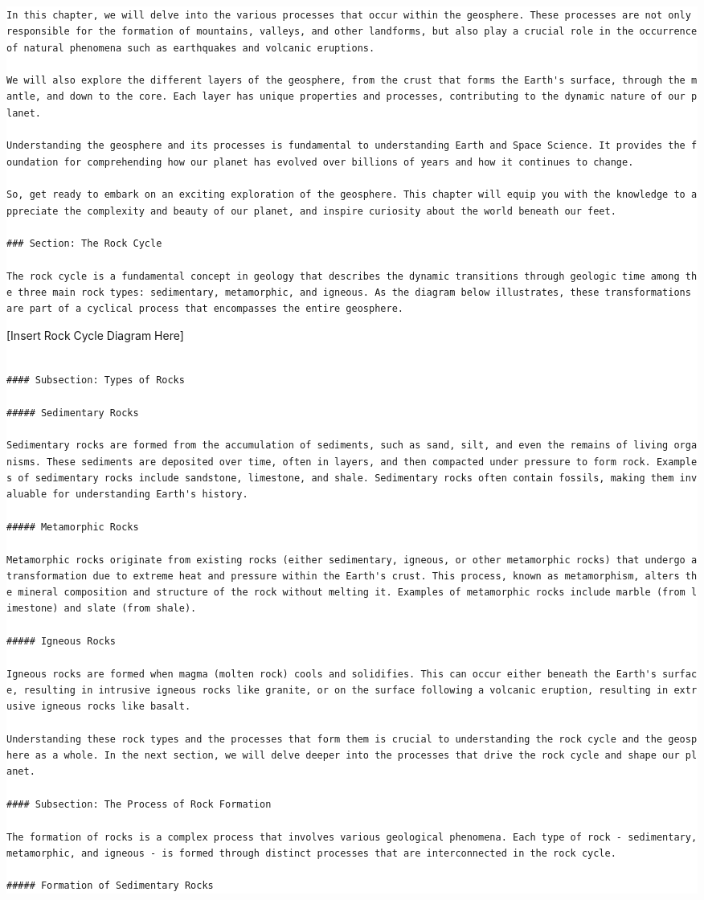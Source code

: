 ```
In this chapter, we will delve into the various processes that occur within the geosphere. These processes are not only responsible for the formation of mountains, valleys, and other landforms, but also play a crucial role in the occurrence of natural phenomena such as earthquakes and volcanic eruptions. 

We will also explore the different layers of the geosphere, from the crust that forms the Earth's surface, through the mantle, and down to the core. Each layer has unique properties and processes, contributing to the dynamic nature of our planet. 

Understanding the geosphere and its processes is fundamental to understanding Earth and Space Science. It provides the foundation for comprehending how our planet has evolved over billions of years and how it continues to change. 

So, get ready to embark on an exciting exploration of the geosphere. This chapter will equip you with the knowledge to appreciate the complexity and beauty of our planet, and inspire curiosity about the world beneath our feet.

### Section: The Rock Cycle

The rock cycle is a fundamental concept in geology that describes the dynamic transitions through geologic time among the three main rock types: sedimentary, metamorphic, and igneous. As the diagram below illustrates, these transformations are part of a cyclical process that encompasses the entire geosphere.

```
[Insert Rock Cycle Diagram Here]
```

#### Subsection: Types of Rocks

##### Sedimentary Rocks

Sedimentary rocks are formed from the accumulation of sediments, such as sand, silt, and even the remains of living organisms. These sediments are deposited over time, often in layers, and then compacted under pressure to form rock. Examples of sedimentary rocks include sandstone, limestone, and shale. Sedimentary rocks often contain fossils, making them invaluable for understanding Earth's history.

##### Metamorphic Rocks

Metamorphic rocks originate from existing rocks (either sedimentary, igneous, or other metamorphic rocks) that undergo a transformation due to extreme heat and pressure within the Earth's crust. This process, known as metamorphism, alters the mineral composition and structure of the rock without melting it. Examples of metamorphic rocks include marble (from limestone) and slate (from shale).

##### Igneous Rocks

Igneous rocks are formed when magma (molten rock) cools and solidifies. This can occur either beneath the Earth's surface, resulting in intrusive igneous rocks like granite, or on the surface following a volcanic eruption, resulting in extrusive igneous rocks like basalt. 

Understanding these rock types and the processes that form them is crucial to understanding the rock cycle and the geosphere as a whole. In the next section, we will delve deeper into the processes that drive the rock cycle and shape our planet.

#### Subsection: The Process of Rock Formation

The formation of rocks is a complex process that involves various geological phenomena. Each type of rock - sedimentary, metamorphic, and igneous - is formed through distinct processes that are interconnected in the rock cycle.

##### Formation of Sedimentary Rocks

```

[^1^]: National Geographic. (2019). Deforestation Facts and Information. https://www.nationalgeographic.com/environment/global-warming/deforestation/
[^2^]: NASA. (2021). The Role of the Forest in the Carbon Cycle. https://climate.nasa.gov/news/2915/the-role-of-the-forest-in-the-carbon-cycle/
[^3^]: United Nations. (2018). Urbanization and development: emerging futures. https://unhabitat.org/books/world-cities-report/
[^4^]: Fahrig, L. (2003). Effects of Habitat Fragmentation on Biodiversity. Annual Review of Ecology, Evolution, and Systematics, 34, 487-515.
[^5^]: World Wildlife Fund. (2020). Conservation Efforts. https://www.worldwildlife.org/initiatives/conservation-efforts
[^6^]: United Nations Environment Programme. (2019). Conservation Strategies. https://www.unep.org/explore-topics/biodiversity/what-we-do/conservation-strategies
[^7^]: National Geographic Society. (2019). Conservation Education. https://www.nationalgeographic.org/education/conservation-education/
[^8^]: Brundtland, G. H. (1987). Our Common Future: Report of the World Commission on Environment and Development. United Nations.
[^9^]: United Nations Environment Programme. (2019). Sustainable Urbanization. https://www.unep.org/explore-topics/sustainable-cities/what-we-do/sustainable-urbanization
[^10^]: World Bank. (2019). Solid Waste Management. https://www.worldbank.org/en/topic/urbandevelopment/brief/solid-waste-management
[^11^]: United Nations. (2015). Transforming our world: the 2030 Agenda for Sustainable Development. https://sustainabledevelopment.un.org/post2015/transformingourworld
